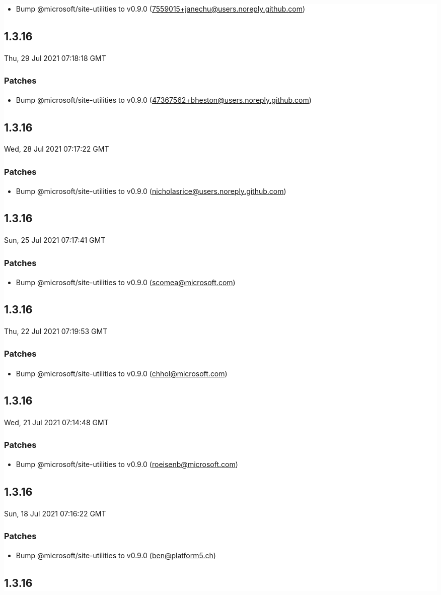 - Bump @microsoft/site-utilities to v0.9.0 (7559015+janechu@users.noreply.github.com)

## 1.3.16

Thu, 29 Jul 2021 07:18:18 GMT

### Patches

- Bump @microsoft/site-utilities to v0.9.0 (47367562+bheston@users.noreply.github.com)

## 1.3.16

Wed, 28 Jul 2021 07:17:22 GMT

### Patches

- Bump @microsoft/site-utilities to v0.9.0 (nicholasrice@users.noreply.github.com)

## 1.3.16

Sun, 25 Jul 2021 07:17:41 GMT

### Patches

- Bump @microsoft/site-utilities to v0.9.0 (scomea@microsoft.com)

## 1.3.16

Thu, 22 Jul 2021 07:19:53 GMT

### Patches

- Bump @microsoft/site-utilities to v0.9.0 (chhol@microsoft.com)

## 1.3.16

Wed, 21 Jul 2021 07:14:48 GMT

### Patches

- Bump @microsoft/site-utilities to v0.9.0 (roeisenb@microsoft.com)

## 1.3.16

Sun, 18 Jul 2021 07:16:22 GMT

### Patches

- Bump @microsoft/site-utilities to v0.9.0 (ben@platform5.ch)

## 1.3.16
